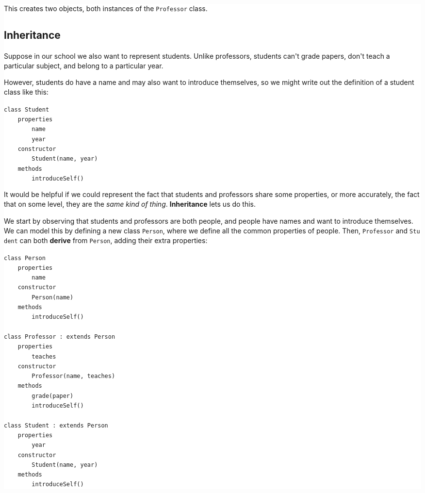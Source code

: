 This creates two objects, both instances of the `Professor` class.

## Inheritance

Suppose in our school we also want to represent students. Unlike professors, students can't grade papers, don't teach a particular subject, and belong to a particular year.

However, students do have a name and may also want to introduce themselves, so we might write out the definition of a student class like this:

```
class Student
    properties
        name
        year
    constructor
        Student(name, year)
    methods
        introduceSelf()
```

It would be helpful if we could represent the fact that students and professors share some properties, or more accurately, the fact that on some level, they are the _same kind of thing_. **Inheritance** lets us do this.

We start by observing that students and professors are both people, and people have names and want to introduce themselves. We can model this by defining a new class `Person`, where we define all the common properties of people. Then, `Professor` and `Student` can both **derive** from `Person`, adding their extra properties:

```
class Person
    properties
        name
    constructor
        Person(name)
    methods
        introduceSelf()

class Professor : extends Person
    properties
        teaches
    constructor
        Professor(name, teaches)
    methods
        grade(paper)
        introduceSelf()

class Student : extends Person
    properties
        year
    constructor
        Student(name, year)
    methods
        introduceSelf()
```
